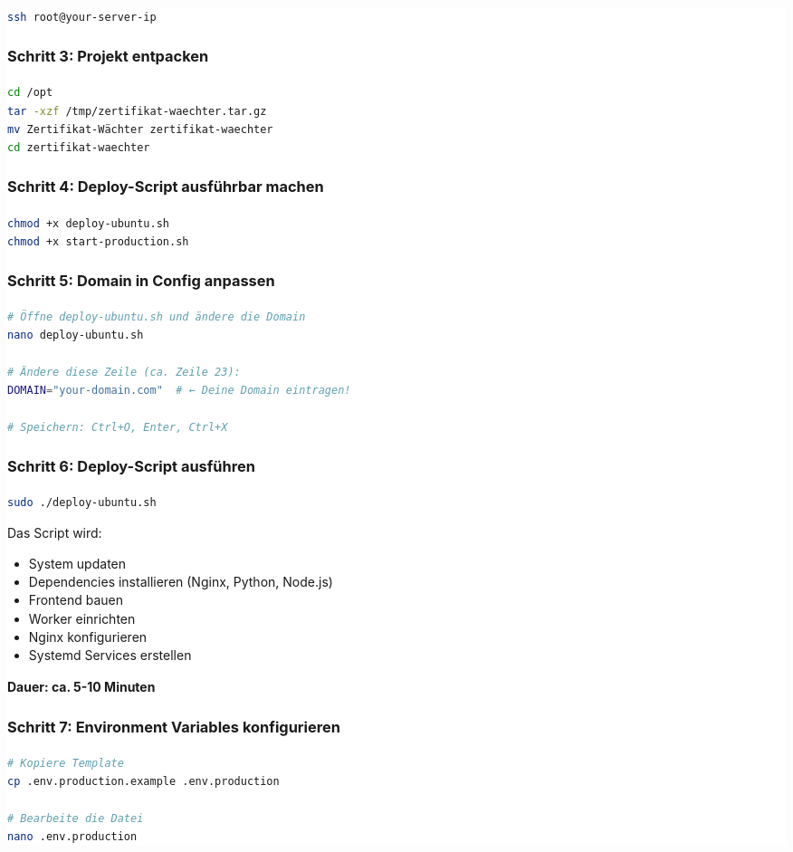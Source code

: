 ```bash
ssh root@your-server-ip
```

### Schritt 3: Projekt entpacken

```bash
cd /opt
tar -xzf /tmp/zertifikat-waechter.tar.gz
mv Zertifikat-Wächter zertifikat-waechter
cd zertifikat-waechter
```

### Schritt 4: Deploy-Script ausführbar machen

```bash
chmod +x deploy-ubuntu.sh
chmod +x start-production.sh
```

### Schritt 5: Domain in Config anpassen

```bash
# Öffne deploy-ubuntu.sh und ändere die Domain
nano deploy-ubuntu.sh

# Ändere diese Zeile (ca. Zeile 23):
DOMAIN="your-domain.com"  # ← Deine Domain eintragen!

# Speichern: Ctrl+O, Enter, Ctrl+X
```

### Schritt 6: Deploy-Script ausführen

```bash
sudo ./deploy-ubuntu.sh
```

Das Script wird:
- System updaten
- Dependencies installieren (Nginx, Python, Node.js)
- Frontend bauen
- Worker einrichten
- Nginx konfigurieren
- Systemd Services erstellen

**Dauer: ca. 5-10 Minuten**

### Schritt 7: Environment Variables konfigurieren

```bash
# Kopiere Template
cp .env.production.example .env.production

# Bearbeite die Datei
nano .env.production
```
